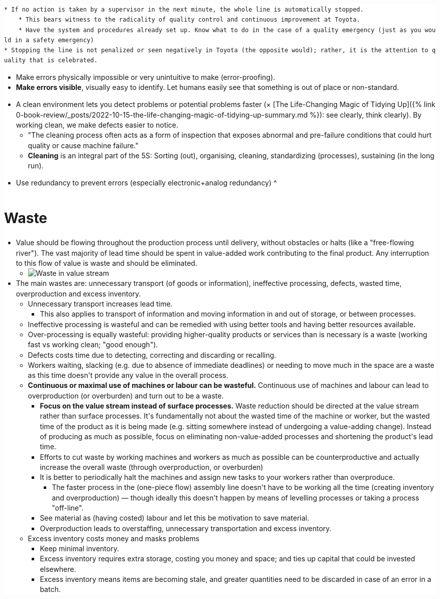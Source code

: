 	* If no action is taken by a supervisor in the next minute, the whole line is automatically stopped.
		* This bears witness to the radicality of quality control and continuous improvement at Toyota.
		* Have the system and procedures already set up. Know what to do in the case of a quality emergency (just as you would in a safety emergency)
	* Stopping the line is not penalized or seen negatively in Toyota (the opposite would); rather, it is the attention to quality that is celebrated.
* <a name="^error-proofing"></a>Make errors physically impossible or very unintuitive to make (error-proofing).
* **Make errors visible**, visually easy to identify. Let humans easily see that something is out of place or non-standard.
- A clean environment lets you detect problems or potential problems faster (× [The Life-Changing Magic of Tidying Up]({% link 0-book-review/_posts/2022-10-15-the-life-changing-magic-of-tidying-up-summary.md %}): see clearly, think clearly). By working clean, we make defects easier to notice.
	* "The cleaning process often acts as a form of inspection that exposes abnormal and pre-failure conditions that could hurt quality or cause machine failure."
	* **Cleaning** is an integral part of the 5S: Sorting (out), organising, cleaning, standardizing (processes), sustaining (in the long run).
* Use redundancy to prevent errors (especially electronic+analog redundancy)
^
# <a name="^waste"></a>Waste
* Value should be flowing throughout the production process until delivery, without obstacles or halts (like a "free-flowing river"). The vast majority of lead time should be spent in value-added work contributing to the final product. Any interruption to this flow of value is waste and should be eliminated.
	* ![Waste in value stream](https://xaxel.cc/assets/toyota_30.png)
* The main wastes are: unnecessary transport (of goods or information), ineffective processing, defects, wasted time, overproduction and excess inventory.
	* Unnecessary transport increases lead time.
		* This also applies to transport of information and moving information in and out of storage, or between processes.
	* Ineffective processing is wasteful and can be remedied with using better tools and having better resources available.
	- Over-processing is equally wasteful: providing higher-quality products or services than is necessary is a waste (working fast vs working clean; "good enough").
	* Defects costs time due to detecting, correcting and discarding or recalling.
	* Workers waiting, slacking (e.g. due to absence of immediate deadlines) or needing to move much in the space are a waste as this time doesn't provide any value in the overall process.
	* <a name="^continuous-use"></a>**Continuous or maximal use of machines or labour can be wasteful.** Continuous use of machines and labour can lead to overproduction (or overburden) and turn out to be a waste.
		* <a name="^value-stream-not-surface-processes"></a>**Focus on the value stream instead of surface processes.** Waste reduction should be directed at the value stream rather than surface processes. It's fundamentally not about the wasted time of the machine or worker, but the wasted time of the product as it is being made (e.g. sitting somewhere instead of undergoing a value-adding change). Instead of producing as much as possible, focus on eliminating non-value-added processes and shortening the product's lead time.
		* Efforts to cut waste by working machines and workers as much as possible can be counterproductive and actually increase the overall waste (through overproduction, or overburden)
		* It is better to periodically halt the machines and assign new tasks to your workers rather than overproduce.
			* The faster process in the (one-piece flow) assembly line doesn't have to be working all the time (creating inventory and overproduction) — though ideally this doesn't happen by means of levelling processes or taking a process "off-line".
		* See material as (having costed) labour and let this be motivation to save material.
		* Overproduction leads to overstaffing, unnecessary transportation and excess inventory.
	* Excess inventory costs money and masks problems
		* Keep minimal inventory.
		* Excess inventory requires extra storage, costing you money and space; and ties up capital that could be invested elsewhere.
		* Excess inventory means items are becoming stale, and greater quantities need to be discarded in case of an error in a batch.
